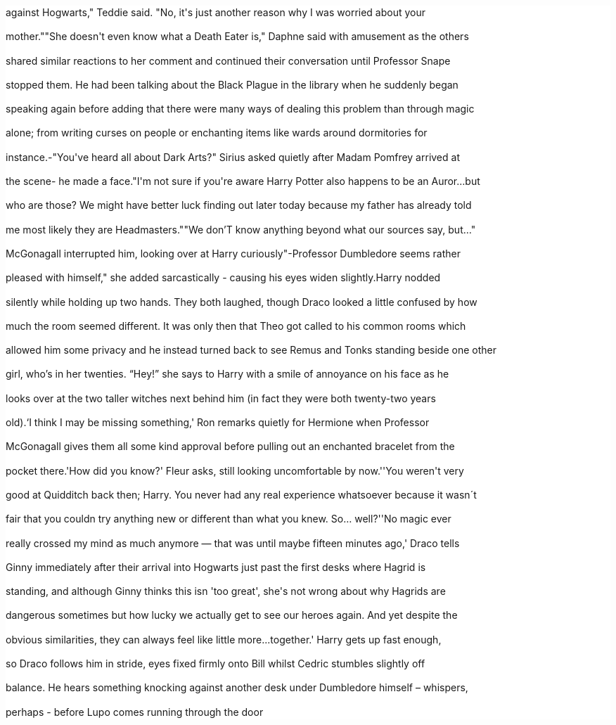 against Hogwarts," Teddie said. "No, it's just another reason why I was worried about your

mother.""She doesn't even know what a Death Eater is," Daphne said with amusement as the others

shared similar reactions to her comment and continued their conversation until Professor Snape

stopped them. He had been talking about the Black Plague in the library when he suddenly began

speaking again before adding that there were many ways of dealing this problem than through magic

alone; from writing curses on people or enchanting items like wards around dormitories for

instance.-"You've heard all about Dark Arts?" Sirius asked quietly after Madam Pomfrey arrived at

the scene- he made a face."I'm not sure if you're aware Harry Potter also happens to be an Auror…but

who are those? We might have better luck finding out later today because my father has already told

me most likely they are Headmasters.""We don’T know anything beyond what our sources say, but…"

McGonagall interrupted him, looking over at Harry curiously"-Professor Dumbledore seems rather

pleased with himself," she added sarcastically - causing his eyes widen slightly.Harry nodded

silently while holding up two hands. They both laughed, though Draco looked a little confused by how

much the room seemed different. It was only then that Theo got called to his common rooms which

allowed him some privacy and he instead turned back to see Remus and Tonks standing beside one other

girl, who’s in her twenties. “Hey!” she says to Harry with a smile of annoyance on his face as he

looks over at the two taller witches next behind him (in fact they were both twenty-two years

old).‘I think I may be missing something,' Ron remarks quietly for Hermione when Professor

McGonagall gives them all some kind approval before pulling out an enchanted bracelet from the

pocket there.'How did you know?' Fleur asks, still looking uncomfortable by now.''You weren't very

good at Quidditch back then; Harry. You never had any real experience whatsoever because it wasn´t

fair that you couldn  try anything new or different than what you knew. So… well?''No magic ever

really crossed my mind as much anymore — that was until maybe fifteen minutes ago,' Draco tells

Ginny immediately after their arrival into Hogwarts just past the first desks where Hagrid is

standing, and although Ginny thinks this isn 'too great', she's not wrong about why Hagrids are

dangerous sometimes but how lucky we actually get to see our heroes again. And yet despite the

obvious similarities, they can always feel like little more...together.' Harry gets up fast enough,

so Draco follows him in stride, eyes fixed firmly onto Bill whilst Cedric stumbles slightly off

balance. He hears something knocking against another desk under Dumbledore himself – whispers,

perhaps - before Lupo comes running through the door
